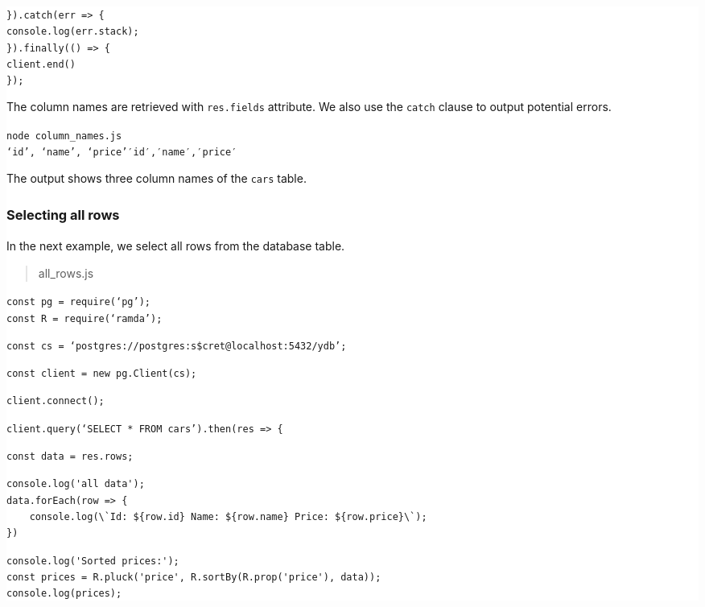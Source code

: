 ```
}).catch(err => {
console.log(err.stack);
}).finally(() => {
client.end()
});
```

The column names are retrieved with `res.fields` attribute. We also use the `catch` clause to output potential errors.

```
node column_names.js
‘id’, ‘name’, ‘price’′id′,′name′,′price′
```

The output shows three column names of the `cars` table.

### Selecting all rows

In the next example, we select all rows from the database table.

> all_rows.js
> 

```
const pg = require(‘pg’);
const R = require(‘ramda’);
```

```
const cs = ‘postgres://postgres:s$cret@localhost:5432/ydb’;
```

```
const client = new pg.Client(cs);
```

```
client.connect();
```

```
client.query(‘SELECT * FROM cars’).then(res => {
```

```
const data = res.rows;
```

```
console.log('all data');
data.forEach(row => {
    console.log(\`Id: ${row.id} Name: ${row.name} Price: ${row.price}\`);
})
```

```
console.log('Sorted prices:');
const prices = R.pluck('price', R.sortBy(R.prop('price'), data));
console.log(prices);
```
